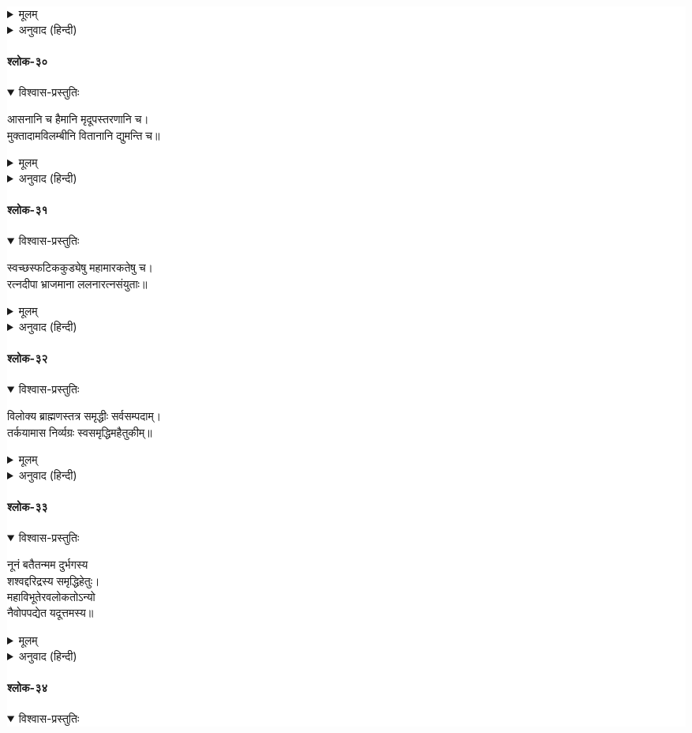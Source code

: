 <details><summary>मूलम्</summary></details>

<details><summary>अनुवाद (हिन्दी)</summary></details>

#### श्लोक-३०


<details open><summary>विश्वास-प्रस्तुतिः</summary>

आसनानि च हैमानि मृदूपस्तरणानि च।  
मुक्तादामविलम्बीनि वितानानि द्युमन्ति च॥
</details>

<details><summary>मूलम्</summary></details>

<details><summary>अनुवाद (हिन्दी)</summary></details>

#### श्लोक-३१


<details open><summary>विश्वास-प्रस्तुतिः</summary>

स्वच्छस्फटिककुड्येषु महामारकतेषु च।  
रत्नदीपा भ्राजमाना ललनारत्नसंयुताः॥
</details>

<details><summary>मूलम्</summary></details>

<details><summary>अनुवाद (हिन्दी)</summary></details>

#### श्लोक-३२


<details open><summary>विश्वास-प्रस्तुतिः</summary>

विलोक्य ब्राह्मणस्तत्र समृद्धीः सर्वसम्पदाम्।  
तर्कयामास निर्व्यग्रः स्वसमृद्धिमहैतुकीम्॥
</details>

<details><summary>मूलम्</summary></details>

<details><summary>अनुवाद (हिन्दी)</summary></details>

#### श्लोक-३३


<details open><summary>विश्वास-प्रस्तुतिः</summary>

नूनं बतैतन्मम दुर्भगस्य  
शश्वद्दरिद्रस्य समृद्धिहेतुः।  
महाविभूतेरवलोकतोऽन्यो  
नैवोपपद्येत यदूत्तमस्य॥
</details>

<details><summary>मूलम्</summary></details>

<details><summary>अनुवाद (हिन्दी)</summary></details>

#### श्लोक-३४


<details open><summary>विश्वास-प्रस्तुतिः</summary>
